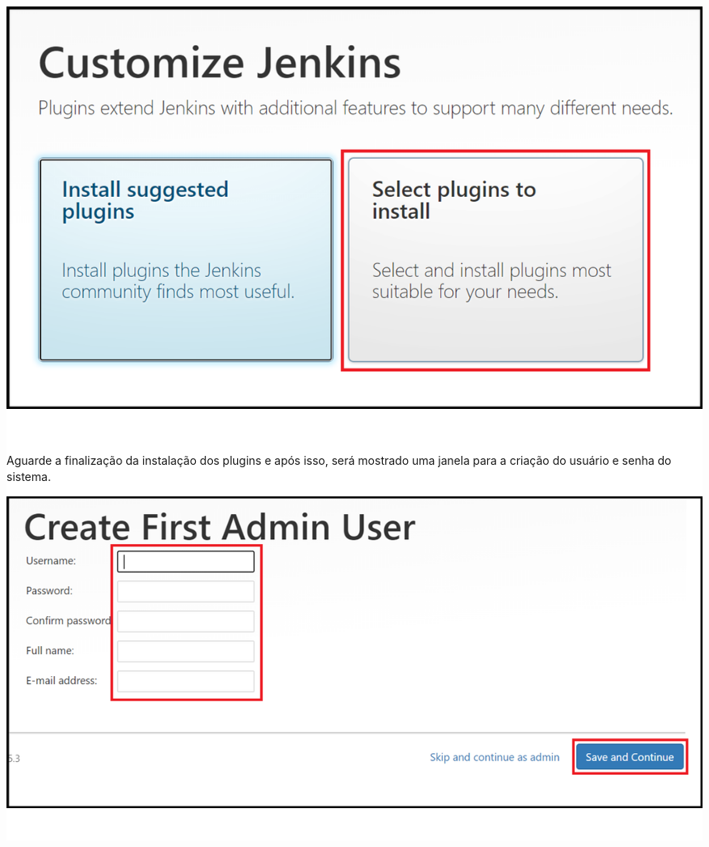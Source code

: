 ![Instalação de plugins do Jenkins](/imagens/select-plugins.png)
<p>&nbsp;</p>

Aguarde a finalização da instalação dos plugins e após isso, será mostrado uma janela para a criação do usuário e senha do sistema.

![Criação do usuário e senha do Jenkins](/imagens/create-first-user.png)
<p>&nbsp;</p>
